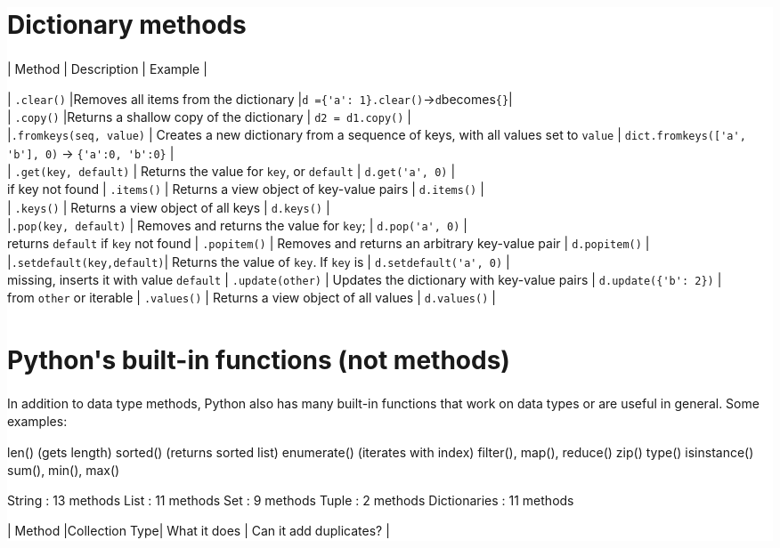 # Dictionary methods

| Method                  | Description                                     | Example |  
 
| `.clear()`              |Removes all items from the dictionary |`d ={'a': 1}.clear()`->`d`becomes`{}`|  
| `.copy()`               |Returns a shallow copy of the dictionary         | `d2 = d1.copy()`         |  
|`.fromkeys(seq, value)`  | Creates a new dictionary from a sequence of keys, with all values set to `value` | `dict.fromkeys(['a', 'b'], 0)` -> `{'a':0, 'b':0}` |  
| `.get(key, default)`    | Returns the value for `key`, or `default`       | `d.get('a', 0)`          |  
                                if key not found 
| `.items()`              | Returns a view object of key-value pairs        | `d.items()`              |  
| `.keys()`               | Returns a view object of all keys               | `d.keys()`               |  
|`.pop(key, default)`     | Removes and returns the value for `key`;        | `d.pop('a', 0)`          |  
                               returns `default` if `key` not found 
| `.popitem()`            | Removes and returns an arbitrary key-value pair | `d.popitem()`            |  
|`.setdefault(key,default)`| Returns the value of `key`. If `key` is        | `d.setdefault('a', 0)`   |  
                               missing, inserts it with value `default` 
| `.update(other)`        | Updates the dictionary with key-value pairs     | `d.update({'b': 2})`     |  
                            from `other` or iterable
| `.values()`             | Returns a view object of all values             | `d.values()`             |  

# Python's built-in functions (not methods)
In addition to data type methods, Python also has many built-in functions that work on data types or are useful in general. Some examples:

len() (gets length)
sorted() (returns sorted list)
enumerate() (iterates with index)
filter(), map(), reduce()
zip()
type()
isinstance()
sum(), min(), max()


String       : 13 methods
List         : 11 methods
Set          : 9 methods
Tuple        : 2 methods
Dictionaries : 11 methods


| Method    |Collection Type| What it does                             | Can it add duplicates?       |  
